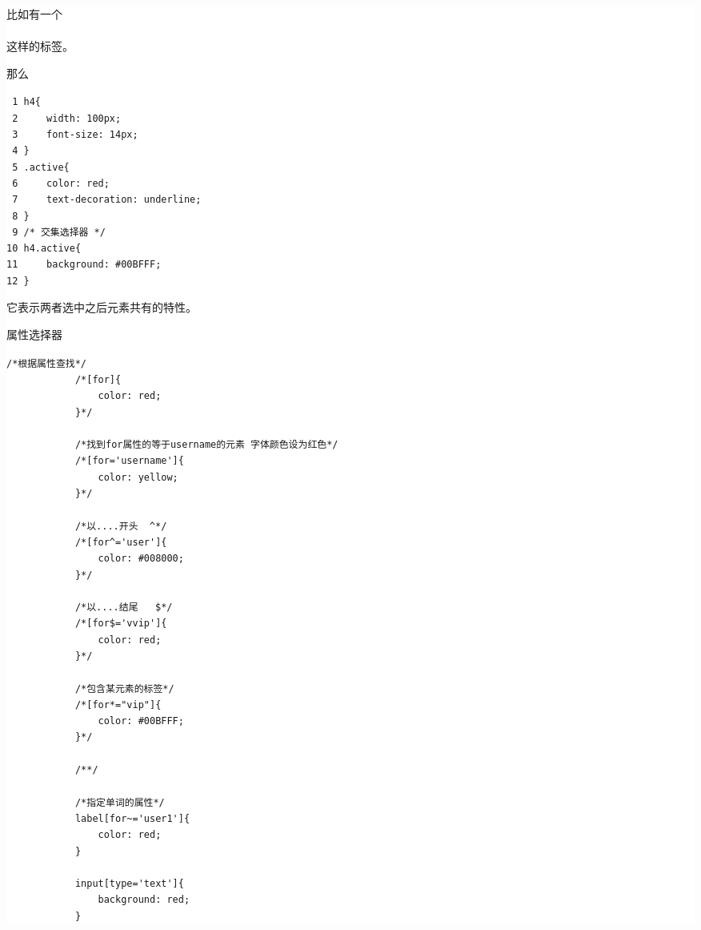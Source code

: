 比如有一个<h4 class='active'></h4>这样的标签。

那么

```
 1 h4{
 2     width: 100px;
 3     font-size: 14px;
 4 }
 5 .active{
 6     color: red;
 7     text-decoration: underline;
 8 }
 9 /* 交集选择器 */
10 h4.active{
11     background: #00BFFF;
12 }
```



它表示两者选中之后元素共有的特性。

属性选择器

```
/*根据属性查找*/
            /*[for]{
                color: red;
            }*/

            /*找到for属性的等于username的元素 字体颜色设为红色*/
            /*[for='username']{
                color: yellow;
            }*/

            /*以....开头  ^*/
            /*[for^='user']{
                color: #008000;
            }*/

            /*以....结尾   $*/
            /*[for$='vvip']{
                color: red;
            }*/

            /*包含某元素的标签*/
            /*[for*="vip"]{
                color: #00BFFF;
            }*/

            /**/

            /*指定单词的属性*/
            label[for~='user1']{
                color: red;
            }

            input[type='text']{
                background: red;
            }
```
